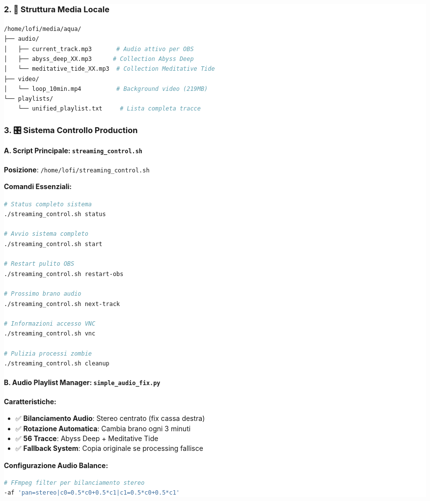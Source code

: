 ### **2. 📁 Struttura Media Locale**

```bash
/home/lofi/media/aqua/
├── audio/
│   ├── current_track.mp3       # Audio attivo per OBS
│   ├── abyss_deep_XX.mp3      # Collection Abyss Deep
│   └── meditative_tide_XX.mp3  # Collection Meditative Tide
├── video/
│   └── loop_10min.mp4          # Background video (219MB)
└── playlists/
    └── unified_playlist.txt     # Lista completa tracce
```

### **3. 🎛️ Sistema Controllo Production**

#### **A. Script Principale: `streaming_control.sh`**

**Posizione**: `/home/lofi/streaming_control.sh`

**Comandi Essenziali:**
```bash
# Status completo sistema
./streaming_control.sh status

# Avvio sistema completo  
./streaming_control.sh start

# Restart pulito OBS
./streaming_control.sh restart-obs

# Prossimo brano audio
./streaming_control.sh next-track

# Informazioni accesso VNC
./streaming_control.sh vnc

# Pulizia processi zombie
./streaming_control.sh cleanup
```

#### **B. Audio Playlist Manager: `simple_audio_fix.py`**

**Caratteristiche:**
- ✅ **Bilanciamento Audio**: Stereo centrato (fix cassa destra)
- ✅ **Rotazione Automatica**: Cambia brano ogni 3 minuti
- ✅ **56 Tracce**: Abyss Deep + Meditative Tide
- ✅ **Fallback System**: Copia originale se processing fallisce

**Configurazione Audio Balance:**
```bash
# FFmpeg filter per bilanciamento stereo
-af 'pan=stereo|c0=0.5*c0+0.5*c1|c1=0.5*c0+0.5*c1'
```
